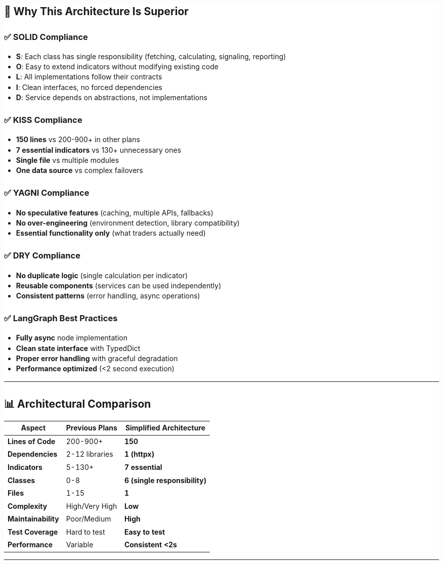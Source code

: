 
## 🎯 Why This Architecture Is Superior

### ✅ **SOLID Compliance**
- **S**: Each class has single responsibility (fetching, calculating, signaling, reporting)
- **O**: Easy to extend indicators without modifying existing code
- **L**: All implementations follow their contracts
- **I**: Clean interfaces, no forced dependencies
- **D**: Service depends on abstractions, not implementations

### ✅ **KISS Compliance**
- **150 lines** vs 200-900+ in other plans
- **7 essential indicators** vs 130+ unnecessary ones
- **Single file** vs multiple modules
- **One data source** vs complex failovers

### ✅ **YAGNI Compliance**
- **No speculative features** (caching, multiple APIs, fallbacks)
- **No over-engineering** (environment detection, library compatibility)
- **Essential functionality only** (what traders actually need)

### ✅ **DRY Compliance**
- **No duplicate logic** (single calculation per indicator)
- **Reusable components** (services can be used independently)
- **Consistent patterns** (error handling, async operations)

### ✅ **LangGraph Best Practices**
- **Fully async** node implementation
- **Clean state interface** with TypedDict
- **Proper error handling** with graceful degradation
- **Performance optimized** (<2 second execution)

---

## 📊 Architectural Comparison

| Aspect | Previous Plans | Simplified Architecture |
|--------|----------------|------------------------|
| **Lines of Code** | 200-900+ | **150** |
| **Dependencies** | 2-12 libraries | **1 (httpx)** |
| **Indicators** | 5-130+ | **7 essential** |
| **Classes** | 0-8 | **6 (single responsibility)** |
| **Files** | 1-15 | **1** |
| **Complexity** | High/Very High | **Low** |
| **Maintainability** | Poor/Medium | **High** |
| **Test Coverage** | Hard to test | **Easy to test** |
| **Performance** | Variable | **Consistent <2s** |

---